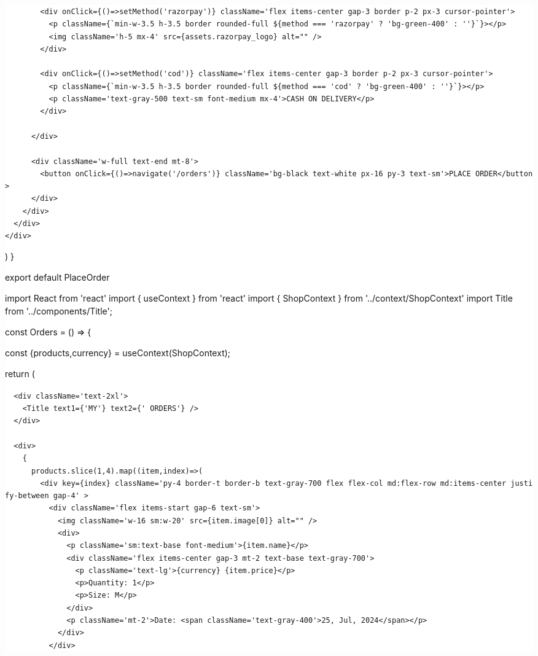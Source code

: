             <div onClick={()=>setMethod('razorpay')} className='flex items-center gap-3 border p-2 px-3 cursor-pointer'>
              <p className={`min-w-3.5 h-3.5 border rounded-full ${method === 'razorpay' ? 'bg-green-400' : ''}`}></p>
              <img className='h-5 mx-4' src={assets.razorpay_logo} alt="" />
            </div>

            <div onClick={()=>setMethod('cod')} className='flex items-center gap-3 border p-2 px-3 cursor-pointer'>
              <p className={`min-w-3.5 h-3.5 border rounded-full ${method === 'cod' ? 'bg-green-400' : ''}`}></p>
              <p className='text-gray-500 text-sm font-medium mx-4'>CASH ON DELIVERY</p>
            </div>

          </div>

          <div className='w-full text-end mt-8'>
            <button onClick={()=>navigate('/orders')} className='bg-black text-white px-16 py-3 text-sm'>PLACE ORDER</button>
          </div>
        </div>
      </div>
    </div>
  )
}

export default PlaceOrder

import React from 'react'
import { useContext } from 'react'
import { ShopContext } from '../context/ShopContext'
import Title from '../components/Title';


const Orders = () => {

  const {products,currency} = useContext(ShopContext);


  return (
    <div className='border-t pt-16'>

      <div className='text-2xl'>
        <Title text1={'MY'} text2={' ORDERS'} />
      </div>

      <div>
        {
          products.slice(1,4).map((item,index)=>(
            <div key={index} className='py-4 border-t border-b text-gray-700 flex flex-col md:flex-row md:items-center justify-between gap-4' >
              <div className='flex items-start gap-6 text-sm'>
                <img className='w-16 sm:w-20' src={item.image[0]} alt="" />
                <div>
                  <p className='sm:text-base font-medium'>{item.name}</p>
                  <div className='flex items-center gap-3 mt-2 text-base text-gray-700'>
                    <p className='text-lg'>{currency} {item.price}</p>
                    <p>Quantity: 1</p>
                    <p>Size: M</p>
                  </div>
                  <p className='mt-2'>Date: <span className='text-gray-400'>25, Jul, 2024</span></p>
                </div>
              </div>
